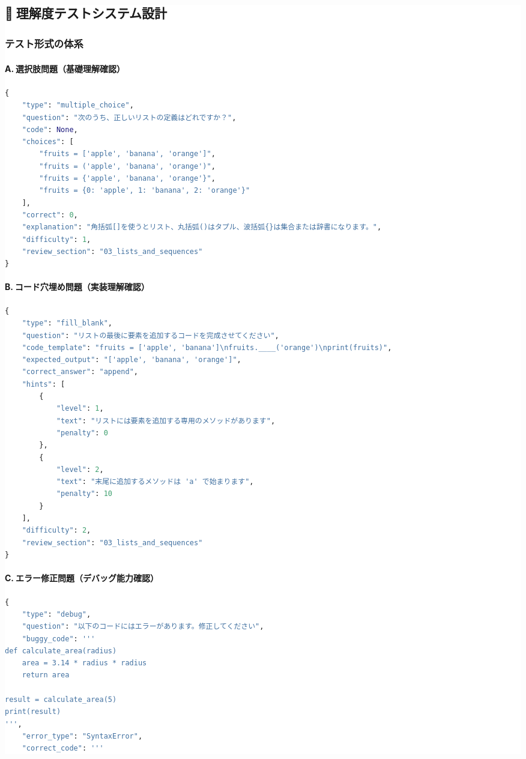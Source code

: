 ## 🧪 理解度テストシステム設計

### テスト形式の体系

#### A. 選択肢問題（基礎理解確認）
```python
{
    "type": "multiple_choice",
    "question": "次のうち、正しいリストの定義はどれですか？",
    "code": None,
    "choices": [
        "fruits = ['apple', 'banana', 'orange']",
        "fruits = ('apple', 'banana', 'orange')",
        "fruits = {'apple', 'banana', 'orange'}",
        "fruits = {0: 'apple', 1: 'banana', 2: 'orange'}"
    ],
    "correct": 0,
    "explanation": "角括弧[]を使うとリスト、丸括弧()はタプル、波括弧{}は集合または辞書になります。",
    "difficulty": 1,
    "review_section": "03_lists_and_sequences"
}
```

#### B. コード穴埋め問題（実装理解確認）
```python
{
    "type": "fill_blank",
    "question": "リストの最後に要素を追加するコードを完成させてください",
    "code_template": "fruits = ['apple', 'banana']\nfruits.____('orange')\nprint(fruits)",
    "expected_output": "['apple', 'banana', 'orange']",
    "correct_answer": "append",
    "hints": [
        {
            "level": 1,
            "text": "リストには要素を追加する専用のメソッドがあります",
            "penalty": 0
        },
        {
            "level": 2,
            "text": "末尾に追加するメソッドは 'a' で始まります",
            "penalty": 10
        }
    ],
    "difficulty": 2,
    "review_section": "03_lists_and_sequences"
}
```

#### C. エラー修正問題（デバッグ能力確認）
```python
{
    "type": "debug",
    "question": "以下のコードにはエラーがあります。修正してください",
    "buggy_code": '''
def calculate_area(radius)
    area = 3.14 * radius * radius
    return area

result = calculate_area(5)
print(result)
''',
    "error_type": "SyntaxError",
    "correct_code": '''
```